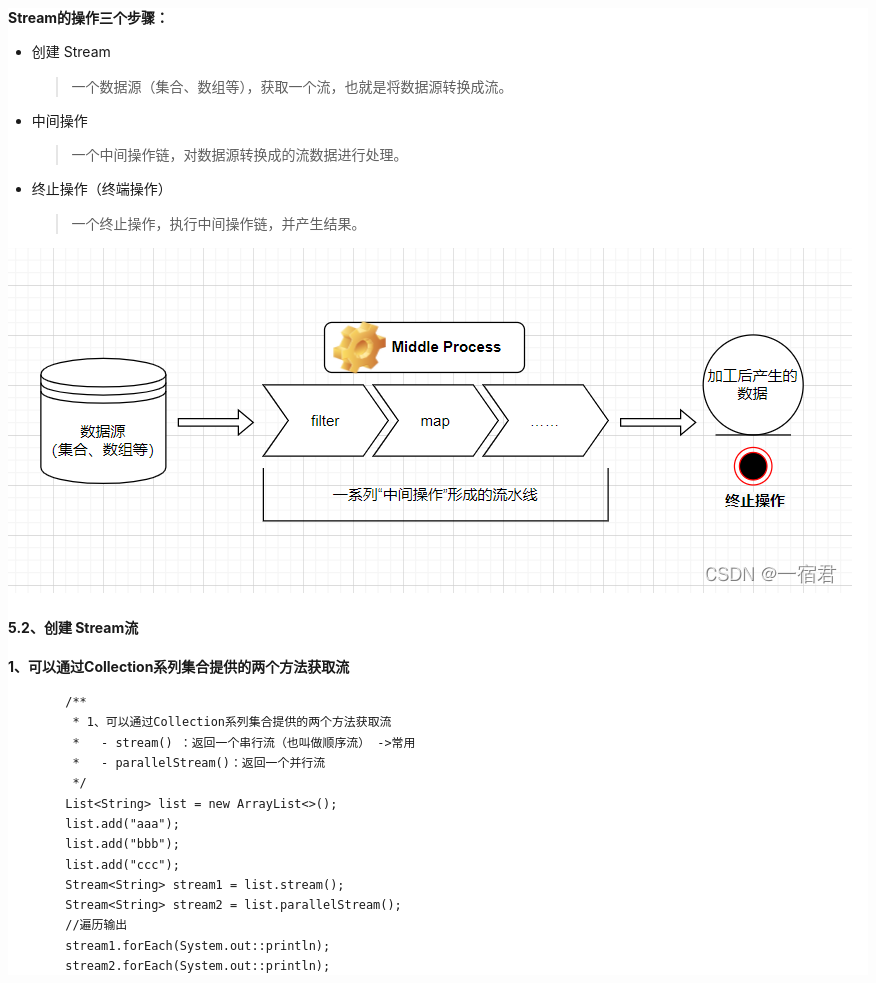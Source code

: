 **Stream的操作三个步骤：**

*   创建 Stream
    
    > 一个数据源（集合、数组等），获取一个流，也就是将数据源转换成流。
    
*   中间操作
    
    > 一个中间操作链，对数据源转换成的流数据进行处理。
    
*   终止操作（终端操作）
    
    > 一个终止操作，执行中间操作链，并产生结果。
    

![Java8新特性-11.png](img/Java8新特性-11.png)

#### 5.2、创建 Stream流


**1、可以通过Collection系列集合提供的两个方法获取流**

```
        /**
         * 1、可以通过Collection系列集合提供的两个方法获取流
         *   - stream() ：返回一个串行流（也叫做顺序流） ->常用
         *   - parallelStream()：返回一个并行流
         */
        List<String> list = new ArrayList<>();
        list.add("aaa");
        list.add("bbb");
        list.add("ccc");
        Stream<String> stream1 = list.stream();
        Stream<String> stream2 = list.parallelStream();
        //遍历输出
        stream1.forEach(System.out::println);
        stream2.forEach(System.out::println);
```
